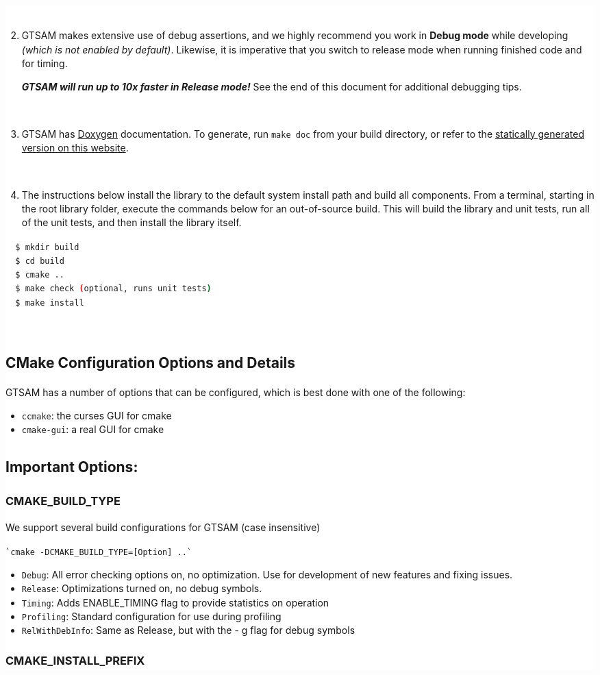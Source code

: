 <br>

2. GTSAM makes extensive use of debug assertions, and we highly recommend you work in **Debug mode** while developing *(which is not enabled by default)*. Likewise, it is imperative that you switch to release mode when running finished code and for timing.
   
   ***GTSAM will run up to 10x faster in Release mode!*** See the end of this document for
additional debugging tips.

<br>

3. GTSAM has [Doxygen](http://www.doxygen.nl/) documentation. To generate, run `make doc` from your build directory, or refer to the [statically generated version on this website](/doxygen).

<br>

4. The instructions below install the library to the default system install path and build all components. From a terminal, starting in the root library folder, execute the commands below for an out-of-source build. This will build the library and unit tests, run all of the unit tests, and then install the library itself.

```sh
  $ mkdir build
  $ cd build
  $ cmake ..
  $ make check (optional, runs unit tests)
  $ make install
```

<br>

## CMake Configuration Options and Details

GTSAM has a number of options that can be configured, which is best done with
one of the following:

  - `ccmake`:      the curses GUI for cmake
  - `cmake-gui`:   a real GUI for cmake

## Important Options:

### CMAKE_BUILD_TYPE

We support several build configurations for GTSAM (case insensitive)

`` `cmake -DCMAKE_BUILD_TYPE=[Option] ..` ``
- `Debug`: All error checking options on, no optimization. Use for development of new features and fixing issues.
- `Release`: Optimizations turned on, no debug symbols.
- `Timing`: Adds ENABLE_TIMING flag to provide statistics on operation
- `Profiling`: Standard configuration for use during profiling
- `RelWithDebInfo`: Same as Release, but with the - g flag
for debug symbols

### CMAKE_INSTALL_PREFIX
